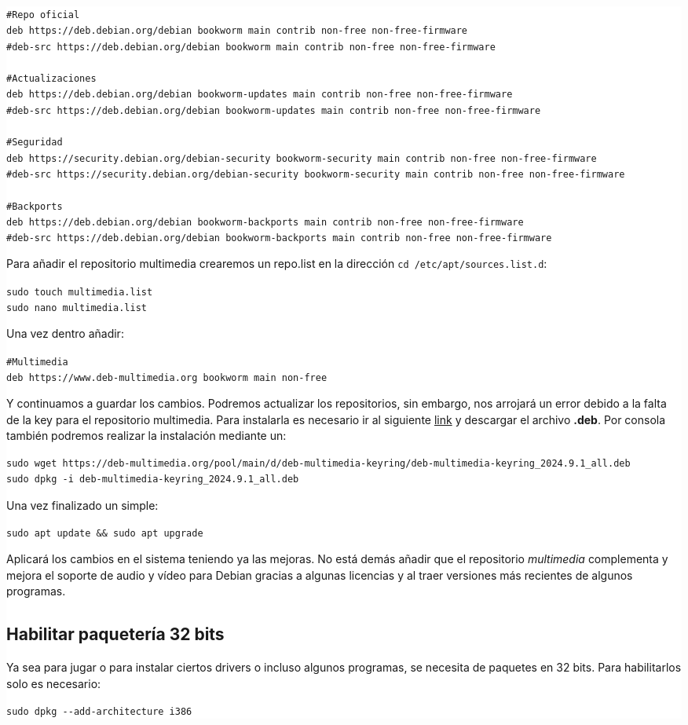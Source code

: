 ```
#Repo oficial
deb https://deb.debian.org/debian bookworm main contrib non-free non-free-firmware
#deb-src https://deb.debian.org/debian bookworm main contrib non-free non-free-firmware

#Actualizaciones
deb https://deb.debian.org/debian bookworm-updates main contrib non-free non-free-firmware
#deb-src https://deb.debian.org/debian bookworm-updates main contrib non-free non-free-firmware

#Seguridad
deb https://security.debian.org/debian-security bookworm-security main contrib non-free non-free-firmware
#deb-src https://security.debian.org/debian-security bookworm-security main contrib non-free non-free-firmware

#Backports
deb https://deb.debian.org/debian bookworm-backports main contrib non-free non-free-firmware
#deb-src https://deb.debian.org/debian bookworm-backports main contrib non-free non-free-firmware
```

Para añadir el repositorio multimedia crearemos un repo.list en la dirección `cd /etc/apt/sources.list.d`:
```
sudo touch multimedia.list
sudo nano multimedia.list
```
Una vez dentro añadir:

```
#Multimedia
deb https://www.deb-multimedia.org bookworm main non-free
```
Y continuamos a guardar los cambios. Podremos actualizar los repositorios, sin embargo, nos arrojará un error debido a la falta de la key para el repositorio multimedia.
Para instalarla es necesario ir al siguiente [link](https://deb-multimedia.org/dists/stable/main/binary-amd64/package/deb-multimedia-keyring) y descargar el archivo **.deb**. Por consola también podremos realizar la instalación mediante un:
```
sudo wget https://deb-multimedia.org/pool/main/d/deb-multimedia-keyring/deb-multimedia-keyring_2024.9.1_all.deb
sudo dpkg -i deb-multimedia-keyring_2024.9.1_all.deb
```
Una vez finalizado un simple: 

```
sudo apt update && sudo apt upgrade
```
Aplicará los cambios en el sistema teniendo ya las mejoras. No está demás añadir que el repositorio *multimedia* complementa y mejora el soporte de audio y vídeo para Debian gracias a algunas licencias y al traer versiones más recientes de algunos programas. 

## Habilitar paquetería 32 bits

Ya sea para jugar o para instalar ciertos drivers o incluso algunos programas, se necesita de paquetes en 32 bits. Para habilitarlos solo es necesario:
```
sudo dpkg --add-architecture i386
```
